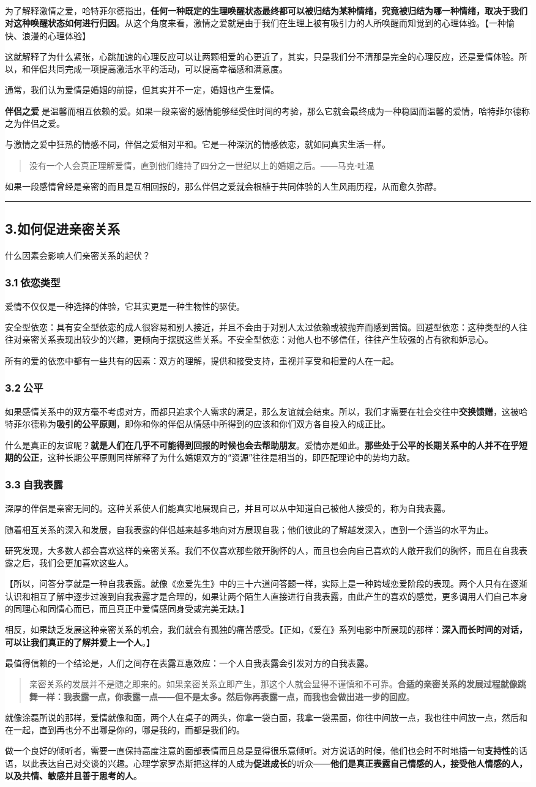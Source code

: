 为了解释激情之爱，哈特菲尔德指出，**任何一种既定的生理唤醒状态最终都可以被归结为某种情绪，究竟被归结为哪一种情绪，取决于我们对这种唤醒状态如何进行归因**。从这个角度来看，激情之爱就是由于我们在生理上被有吸引力的人所唤醒而知觉到的心理体验。【一种愉快、浪漫的心理体验】

这就解释了为什么紧张，心跳加速的心理反应可以让两颗相爱的心更近了，其实，只是我们分不清那是完全的心理反应，还是爱情体验。所以，和伴侣共同完成一项提高激活水平的活动，可以提高幸福感和满意度。

通常，我们认为爱情是婚姻的前提，但其实并不一定，婚姻也产生爱情。

**伴侣之爱** 是温馨而相互依赖的爱。如果一段亲密的感情能够经受住时间的考验，那么它就会最终成为一种稳固而温馨的爱情，哈特菲尔德称之为伴侣之爱。

与激情之爱中狂热的情感不同，伴侣之爱相对平和。它是一种深沉的情感依恋，就如同真实生活一样。

> 没有一个人会真正理解爱情，直到他们维持了四分之一世纪以上的婚姻之后。——马克·吐温

如果一段感情曾经是亲密的而且是互相回报的，那么伴侣之爱就会根植于共同体验的人生风雨历程，从而愈久弥醇。


---

## 3.如何促进亲密关系

什么因素会影响人们亲密关系的起伏？

### 3.1 依恋类型

爱情不仅仅是一种选择的体验，它其实更是一种生物性的驱使。

安全型依恋：具有安全型依恋的成人很容易和别人接近，并且不会由于对别人太过依赖或被抛弃而感到苦恼。回避型依恋：这种类型的人往往对亲密关系表现出较少的兴趣，更倾向于摆脱这些关系。不安全型依恋：对他人也不够信任，往往产生较强的占有欲和妒忌心。

所有的爱的依恋中都有一些共有的因素：双方的理解，提供和接受支持，重视并享受和相爱的人在一起。

### 3.2 公平

如果感情关系中的双方毫不考虑对方，而都只追求个人需求的满足，那么友谊就会结束。所以，我们才需要在社会交往中**交换馈赠**，这被哈特菲尔德称为**吸引的公平原则**，即你和你的伴侣从情感中所得到的应该和你们双方各自投入的成正比。

什么是真正的友谊呢？**就是人们在几乎不可能得到回报的时候也会去帮助朋友**。爱情亦是如此。**那些处于公平的长期关系中的人并不在乎短期的公正**，这种长期公平原则同样解释了为什么婚姻双方的“资源”往往是相当的，即匹配理论中的势均力敌。

### 3.3 自我表露

深厚的伴侣是亲密无间的。这种关系使人们能真实地展现自己，并且可以从中知道自己被他人接受的，称为自我表露。

随着相互关系的深入和发展，自我表露的伴侣越来越多地向对方展现自我；他们彼此的了解越发深入，直到一个适当的水平为止。

研究发现，大多数人都会喜欢这样的亲密关系。我们不仅喜欢那些敞开胸怀的人，而且也会向自己喜欢的人敞开我们的胸怀，而且在自我表露之后，我们会更加喜欢这些人。

【所以，问答分享就是一种自我表露。就像《恋爱先生》中的三十六道问答题一样，实际上是一种跨域恋爱阶段的表现。两个人只有在逐渐认识和相互了解中逐步过渡到自我表露才是合理的，如果让两个陌生人直接进行自我表露，由此产生的喜欢的感觉，更多调用人们自己本身的同理心和同情心而已，而且真正中爱情感同身受或完美无缺。】

相反，如果缺乏发展这种亲密关系的机会，我们就会有孤独的痛苦感受。【正如，《爱在》系列电影中所展现的那样：**深入而长时间的对话，可以让我们真正的了解并爱上一个人**。】

最值得信赖的一个结论是，人们之间存在表露互惠效应：一个人自我表露会引发对方的自我表露。

> 亲密关系的发展并不是随之即来的。如果亲密关系立即产生，那这个人就会显得不谨慎和不可靠。**合适的亲密关系的发展过程就像跳舞一样：我表露一点，你表露一点——但不是太多。然后你再表露一点，而我也会做出进一步的回应**。

就像涂磊所说的那样，爱情就像和面，两个人在桌子的两头，你拿一袋白面，我拿一袋黑面，你往中间放一点，我也往中间放一点，然后和在一起，直到再也分不出哪是你的，哪是我的，而都是我们的。

做一个良好的倾听者，需要一直保持高度注意的面部表情而且总是显得很乐意倾听。对方说话的时候，他们也会时不时地插一句**支持性**的话语，以此表达自己对交谈的兴趣。心理学家罗杰斯把这样的人成为**促进成长**的听众——**他们是真正表露自己情感的人，接受他人情感的人，以及共情、敏感并且善于思考的人**。
